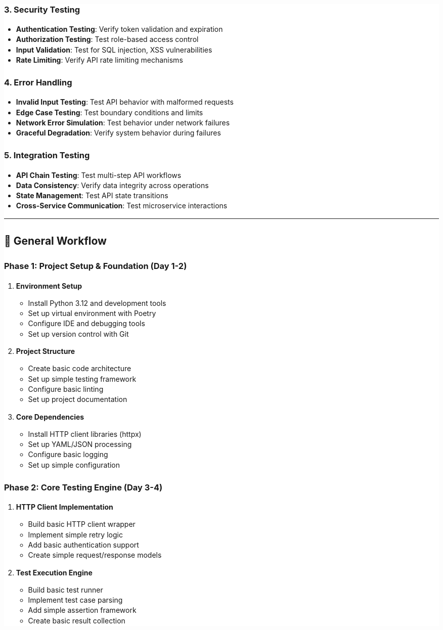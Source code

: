 ### **3. Security Testing**
- **Authentication Testing**: Verify token validation and expiration
- **Authorization Testing**: Test role-based access control
- **Input Validation**: Test for SQL injection, XSS vulnerabilities
- **Rate Limiting**: Verify API rate limiting mechanisms

### **4. Error Handling**
- **Invalid Input Testing**: Test API behavior with malformed requests
- **Edge Case Testing**: Test boundary conditions and limits
- **Network Error Simulation**: Test behavior under network failures
- **Graceful Degradation**: Verify system behavior during failures

### **5. Integration Testing**
- **API Chain Testing**: Test multi-step API workflows
- **Data Consistency**: Verify data integrity across operations
- **State Management**: Test API state transitions
- **Cross-Service Communication**: Test microservice interactions

---

## 🔄 **General Workflow**

### **Phase 1: Project Setup & Foundation (Day 1-2)**
1. **Environment Setup**
   - Install Python 3.12 and development tools
   - Set up virtual environment with Poetry
   - Configure IDE and debugging tools
   - Set up version control with Git

2. **Project Structure**
   - Create basic code architecture
   - Set up simple testing framework
   - Configure basic linting
   - Set up project documentation

3. **Core Dependencies**
   - Install HTTP client libraries (httpx)
   - Set up YAML/JSON processing
   - Configure basic logging
   - Set up simple configuration

### **Phase 2: Core Testing Engine (Day 3-4)**
1. **HTTP Client Implementation**
   - Build basic HTTP client wrapper
   - Implement simple retry logic
   - Add basic authentication support
   - Create simple request/response models

2. **Test Execution Engine**
   - Build basic test runner
   - Implement test case parsing
   - Add simple assertion framework
   - Create basic result collection
